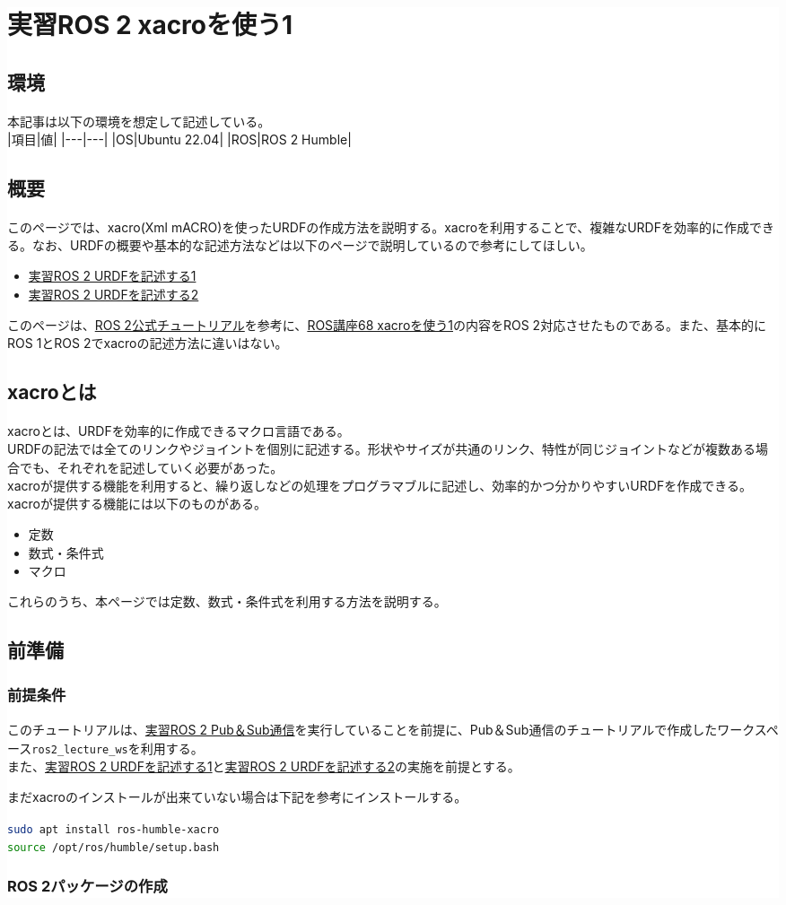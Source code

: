 # 実習ROS 2 xacroを使う1

## 環境

本記事は以下の環境を想定して記述している。  
|項目|値|
|---|---|
|OS|Ubuntu 22.04|
|ROS|ROS 2 Humble|

## 概要

このページでは、xacro(Xml mACRO)を使ったURDFの作成方法を説明する。xacroを利用することで、複雑なURDFを効率的に作成できる。なお、URDFの概要や基本的な記述方法などは以下のページで説明しているので参考にしてほしい。

- [実習ROS 2 URDFを記述する1](https://qiita.com/esol-h-matsumoto/items/13e5f278244fd6b576c6)
- [実習ROS 2 URDFを記述する2](https://qiita.com/esol-h-matsumoto/items/c81e818224748dd6a73b)
  
このページは、[ROS 2公式チュートリアル](https://docs.ros.org/en/humble/Tutorials/Intermediate/URDF/Using-Xacro-to-Clean-Up-a-URDF-File.html)を参考に、[ROS講座68 xacroを使う1](https://qiita.com/srs/items/43528d00ee789171367f)の内容をROS 2対応させたものである。また、基本的にROS 1とROS 2でxacroの記述方法に違いはない。  

## xacroとは

xacroとは、URDFを効率的に作成できるマクロ言語である。  
URDFの記法では全てのリンクやジョイントを個別に記述する。形状やサイズが共通のリンク、特性が同じジョイントなどが複数ある場合でも、それぞれを記述していく必要があった。  
xacroが提供する機能を利用すると、繰り返しなどの処理をプログラマブルに記述し、効率的かつ分かりやすいURDFを作成できる。xacroが提供する機能には以下のものがある。

- 定数
- 数式・条件式
- マクロ

これらのうち、本ページでは定数、数式・条件式を利用する方法を説明する。

## 前準備

### 前提条件

このチュートリアルは、[実習ROS 2 Pub＆Sub通信](https://qiita.com/s-kitajima/items/5a4d7f06413120010e6b)を実行していることを前提に、Pub＆Sub通信のチュートリアルで作成したワークスペース`ros2_lecture_ws`を利用する。  
また、[実習ROS 2 URDFを記述する1](https://qiita.com/esol-h-matsumoto/items/13e5f278244fd6b576c6)と[実習ROS 2 URDFを記述する2](https://qiita.com/esol-h-matsumoto/items/c81e818224748dd6a73b)の実施を前提とする。

まだxacroのインストールが出来ていない場合は下記を参考にインストールする。  
```bash
sudo apt install ros-humble-xacro
source /opt/ros/humble/setup.bash
```  

### ROS 2パッケージの作成
